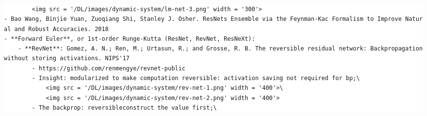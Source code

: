 			<img src = '/DL/images/dynamic-system/lm-net-3.png' width = '300'>
	- Bao Wang, Binjie Yuan, Zuoqiang Shi, Stanley J. Osher. ResNets Ensemble via the Feynman-Kac Formalism to Improve Natural and Robust Accuracies. 2018
	- **Forward Euler**, or 1st-order Runge-Kutta (ResNet, RevNet, ResNeXt):
		- **RevNet**: Gomez, A. N.; Ren, M.; Urtasun, R.; and Grosse, R. B. The reversible residual network: Backpropagation without storing activations. NIPS'17
			- https://github.com/renmengye/revnet-public
			- Insight: modularized to make computation reversible: activation saving not required for bp;\
				<img src = '/DL/images/dynamic-system/rev-net-1.png' width = '400'>\
				<img src = '/DL/images/dynamic-system/rev-net-2.png' width = '400'>
			- The backprop: reversibleconstruct the value first;\